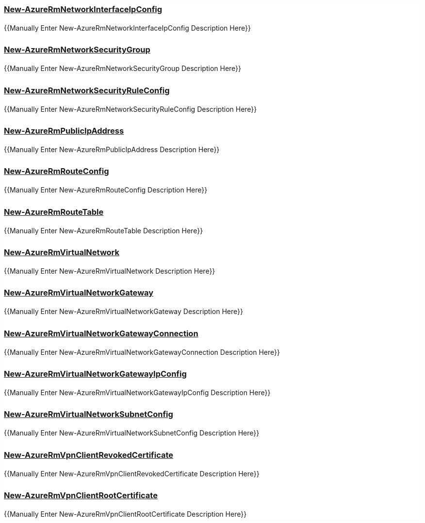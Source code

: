 ### [New-AzureRmNetworkInterfaceIpConfig](New-AzureRmNetworkInterfaceIpConfig.md)
{{Manually Enter New-AzureRmNetworkInterfaceIpConfig Description Here}}

### [New-AzureRmNetworkSecurityGroup](New-AzureRmNetworkSecurityGroup.md)
{{Manually Enter New-AzureRmNetworkSecurityGroup Description Here}}

### [New-AzureRmNetworkSecurityRuleConfig](New-AzureRmNetworkSecurityRuleConfig.md)
{{Manually Enter New-AzureRmNetworkSecurityRuleConfig Description Here}}

### [New-AzureRmPublicIpAddress](New-AzureRmPublicIpAddress.md)
{{Manually Enter New-AzureRmPublicIpAddress Description Here}}

### [New-AzureRmRouteConfig](New-AzureRmRouteConfig.md)
{{Manually Enter New-AzureRmRouteConfig Description Here}}

### [New-AzureRmRouteTable](New-AzureRmRouteTable.md)
{{Manually Enter New-AzureRmRouteTable Description Here}}

### [New-AzureRmVirtualNetwork](New-AzureRmVirtualNetwork.md)
{{Manually Enter New-AzureRmVirtualNetwork Description Here}}

### [New-AzureRmVirtualNetworkGateway](New-AzureRmVirtualNetworkGateway.md)
{{Manually Enter New-AzureRmVirtualNetworkGateway Description Here}}

### [New-AzureRmVirtualNetworkGatewayConnection](New-AzureRmVirtualNetworkGatewayConnection.md)
{{Manually Enter New-AzureRmVirtualNetworkGatewayConnection Description Here}}

### [New-AzureRmVirtualNetworkGatewayIpConfig](New-AzureRmVirtualNetworkGatewayIpConfig.md)
{{Manually Enter New-AzureRmVirtualNetworkGatewayIpConfig Description Here}}

### [New-AzureRmVirtualNetworkSubnetConfig](New-AzureRmVirtualNetworkSubnetConfig.md)
{{Manually Enter New-AzureRmVirtualNetworkSubnetConfig Description Here}}

### [New-AzureRmVpnClientRevokedCertificate](New-AzureRmVpnClientRevokedCertificate.md)
{{Manually Enter New-AzureRmVpnClientRevokedCertificate Description Here}}

### [New-AzureRmVpnClientRootCertificate](New-AzureRmVpnClientRootCertificate.md)
{{Manually Enter New-AzureRmVpnClientRootCertificate Description Here}}
